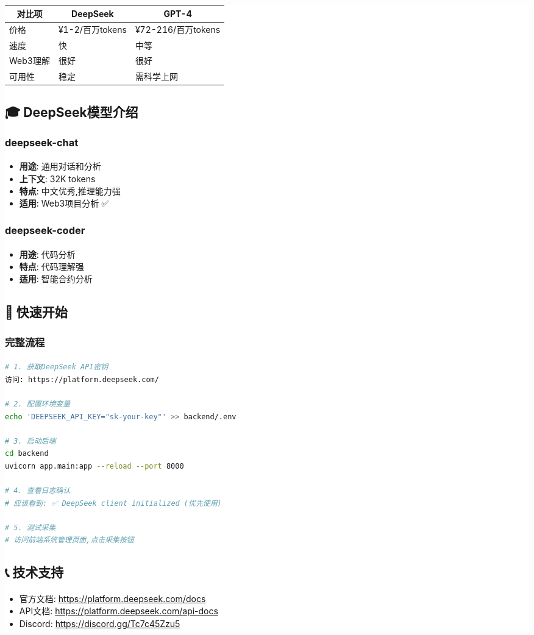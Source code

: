 | 对比项 | DeepSeek | GPT-4 |
|--------|----------|-------|
| 价格 | ¥1-2/百万tokens | ¥72-216/百万tokens |
| 速度 | 快 | 中等 |
| Web3理解 | 很好 | 很好 |
| 可用性 | 稳定 | 需科学上网 |

## 🎓 DeepSeek模型介绍

### deepseek-chat

- **用途**: 通用对话和分析
- **上下文**: 32K tokens
- **特点**: 中文优秀,推理能力强
- **适用**: Web3项目分析 ✅

### deepseek-coder

- **用途**: 代码分析
- **特点**: 代码理解强
- **适用**: 智能合约分析

## 🚀 快速开始

### 完整流程

```bash
# 1. 获取DeepSeek API密钥
访问: https://platform.deepseek.com/

# 2. 配置环境变量
echo 'DEEPSEEK_API_KEY="sk-your-key"' >> backend/.env

# 3. 启动后端
cd backend
uvicorn app.main:app --reload --port 8000

# 4. 查看日志确认
# 应该看到: ✅ DeepSeek client initialized (优先使用)

# 5. 测试采集
# 访问前端系统管理页面,点击采集按钮
```

## 📞 技术支持

- 官方文档: https://platform.deepseek.com/docs
- API文档: https://platform.deepseek.com/api-docs
- Discord: https://discord.gg/Tc7c45Zzu5
